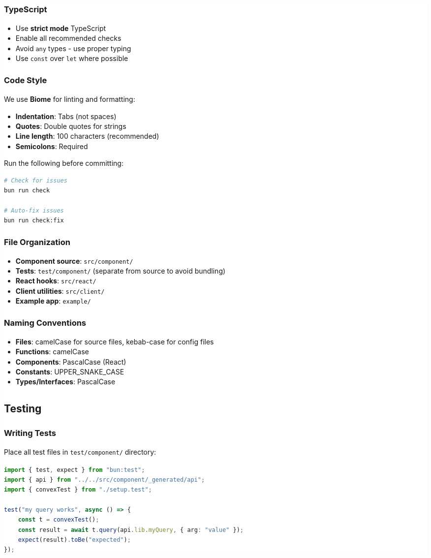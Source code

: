 ### TypeScript

- Use **strict mode** TypeScript
- Enable all recommended checks
- Avoid `any` types - use proper typing
- Use `const` over `let` where possible

### Code Style

We use **Biome** for linting and formatting:

- **Indentation**: Tabs (not spaces)
- **Quotes**: Double quotes for strings
- **Line length**: 100 characters (recommended)
- **Semicolons**: Required

Run the following before committing:

```sh
# Check for issues
bun run check

# Auto-fix issues
bun run check:fix
```

### File Organization

- **Component source**: `src/component/`
- **Tests**: `test/component/` (separate from source to avoid bundling)
- **React hooks**: `src/react/`
- **Client utilities**: `src/client/`
- **Example app**: `example/`

### Naming Conventions

- **Files**: camelCase for source files, kebab-case for config files
- **Functions**: camelCase
- **Components**: PascalCase (React)
- **Constants**: UPPER_SNAKE_CASE
- **Types/Interfaces**: PascalCase

## Testing

### Writing Tests

Place all test files in `test/component/` directory:

```typescript
import { test, expect } from "bun:test";
import { api } from "../../src/component/_generated/api";
import { convexTest } from "./setup.test";

test("my query works", async () => {
	const t = convexTest();
	const result = await t.query(api.lib.myQuery, { arg: "value" });
	expect(result).toBe("expected");
});
```
